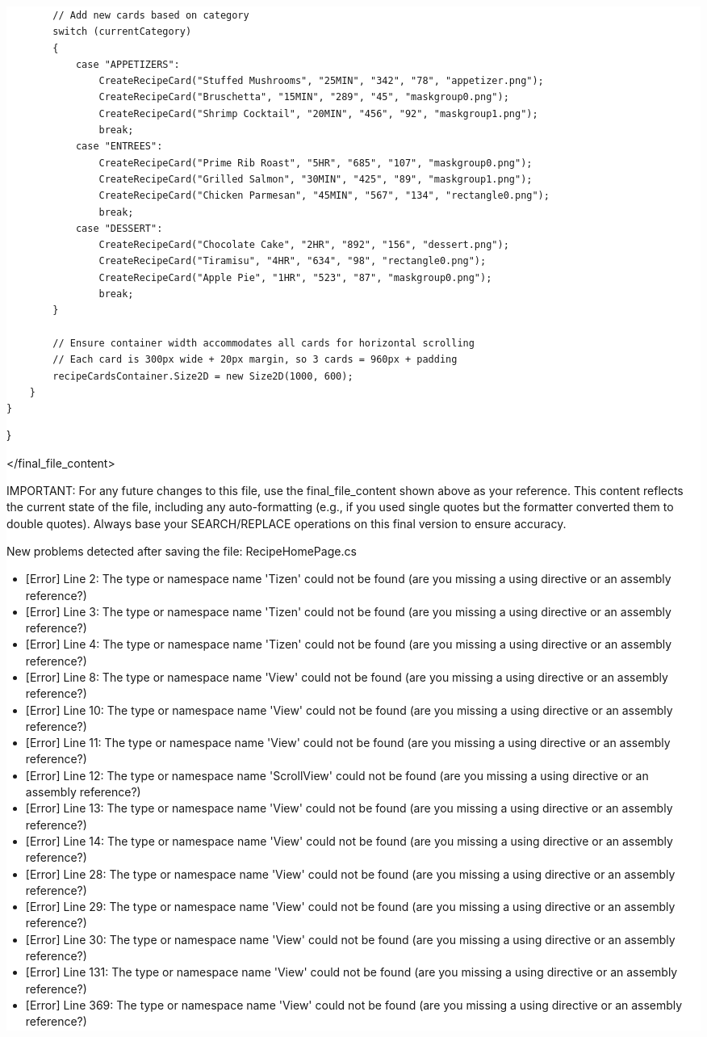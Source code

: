             // Add new cards based on category
            switch (currentCategory)
            {
                case "APPETIZERS":
                    CreateRecipeCard("Stuffed Mushrooms", "25MIN", "342", "78", "appetizer.png");
                    CreateRecipeCard("Bruschetta", "15MIN", "289", "45", "maskgroup0.png");
                    CreateRecipeCard("Shrimp Cocktail", "20MIN", "456", "92", "maskgroup1.png");
                    break;
                case "ENTREES":
                    CreateRecipeCard("Prime Rib Roast", "5HR", "685", "107", "maskgroup0.png");
                    CreateRecipeCard("Grilled Salmon", "30MIN", "425", "89", "maskgroup1.png");
                    CreateRecipeCard("Chicken Parmesan", "45MIN", "567", "134", "rectangle0.png");
                    break;
                case "DESSERT":
                    CreateRecipeCard("Chocolate Cake", "2HR", "892", "156", "dessert.png");
                    CreateRecipeCard("Tiramisu", "4HR", "634", "98", "rectangle0.png");
                    CreateRecipeCard("Apple Pie", "1HR", "523", "87", "maskgroup0.png");
                    break;
            }

            // Ensure container width accommodates all cards for horizontal scrolling
            // Each card is 300px wide + 20px margin, so 3 cards = 960px + padding
            recipeCardsContainer.Size2D = new Size2D(1000, 600);
        }
    }
}

</final_file_content>

IMPORTANT: For any future changes to this file, use the final_file_content shown above as your reference. This content reflects the current state of the file, including any auto-formatting (e.g., if you used single quotes but the formatter converted them to double quotes). Always base your SEARCH/REPLACE operations on this final version to ensure accuracy.



New problems detected after saving the file:
RecipeHomePage.cs
- [Error] Line 2: The type or namespace name 'Tizen' could not be found (are you missing a using directive or an assembly reference?)
- [Error] Line 3: The type or namespace name 'Tizen' could not be found (are you missing a using directive or an assembly reference?)
- [Error] Line 4: The type or namespace name 'Tizen' could not be found (are you missing a using directive or an assembly reference?)
- [Error] Line 8: The type or namespace name 'View' could not be found (are you missing a using directive or an assembly reference?)
- [Error] Line 10: The type or namespace name 'View' could not be found (are you missing a using directive or an assembly reference?)
- [Error] Line 11: The type or namespace name 'View' could not be found (are you missing a using directive or an assembly reference?)
- [Error] Line 12: The type or namespace name 'ScrollView' could not be found (are you missing a using directive or an assembly reference?)
- [Error] Line 13: The type or namespace name 'View' could not be found (are you missing a using directive or an assembly reference?)
- [Error] Line 14: The type or namespace name 'View' could not be found (are you missing a using directive or an assembly reference?)
- [Error] Line 28: The type or namespace name 'View' could not be found (are you missing a using directive or an assembly reference?)
- [Error] Line 29: The type or namespace name 'View' could not be found (are you missing a using directive or an assembly reference?)
- [Error] Line 30: The type or namespace name 'View' could not be found (are you missing a using directive or an assembly reference?)
- [Error] Line 131: The type or namespace name 'View' could not be found (are you missing a using directive or an assembly reference?)
- [Error] Line 369: The type or namespace name 'View' could not be found (are you missing a using directive or an assembly reference?)